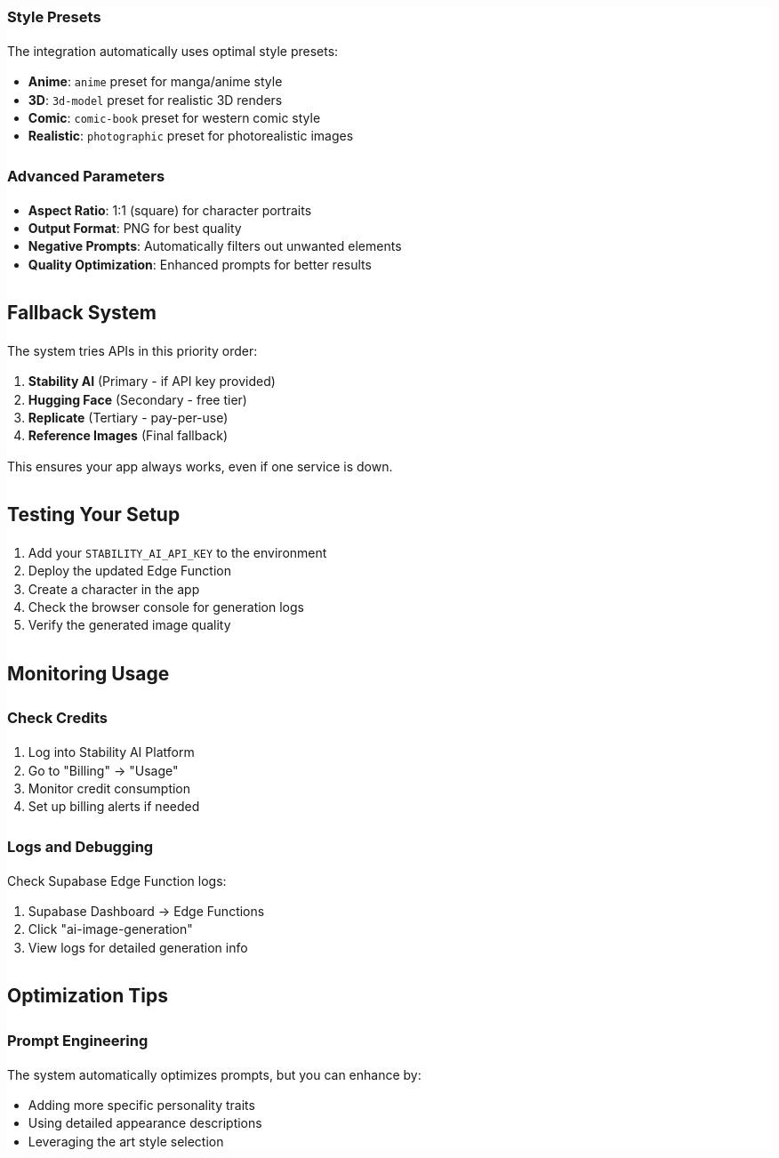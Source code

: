 ### Style Presets
The integration automatically uses optimal style presets:
- **Anime**: `anime` preset for manga/anime style
- **3D**: `3d-model` preset for realistic 3D renders
- **Comic**: `comic-book` preset for western comic style
- **Realistic**: `photographic` preset for photorealistic images

### Advanced Parameters
- **Aspect Ratio**: 1:1 (square) for character portraits
- **Output Format**: PNG for best quality
- **Negative Prompts**: Automatically filters out unwanted elements
- **Quality Optimization**: Enhanced prompts for better results

## Fallback System

The system tries APIs in this priority order:
1. **Stability AI** (Primary - if API key provided)
2. **Hugging Face** (Secondary - free tier)
3. **Replicate** (Tertiary - pay-per-use)
4. **Reference Images** (Final fallback)

This ensures your app always works, even if one service is down.

## Testing Your Setup

1. Add your `STABILITY_AI_API_KEY` to the environment
2. Deploy the updated Edge Function
3. Create a character in the app
4. Check the browser console for generation logs
5. Verify the generated image quality

## Monitoring Usage

### Check Credits
1. Log into Stability AI Platform
2. Go to "Billing" → "Usage"
3. Monitor credit consumption
4. Set up billing alerts if needed

### Logs and Debugging
Check Supabase Edge Function logs:
1. Supabase Dashboard → Edge Functions
2. Click "ai-image-generation"
3. View logs for detailed generation info

## Optimization Tips

### Prompt Engineering
The system automatically optimizes prompts, but you can enhance by:
- Adding more specific personality traits
- Using detailed appearance descriptions
- Leveraging the art style selection
